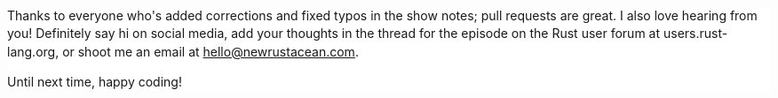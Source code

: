 Thanks to everyone who's added corrections and fixed typos in the show notes; pull requests are great. I also love
hearing from you! Definitely say hi on social media, add your thoughts in the thread for the episode on the Rust user
forum at users.rust-lang.org, or shoot me an email at hello@newrustacean.com.

Until next time, happy coding!
